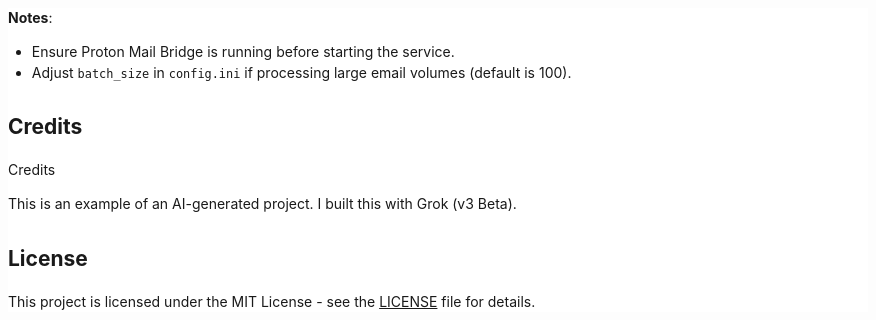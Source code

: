 **Notes**:
- Ensure Proton Mail Bridge is running before starting the service.
- Adjust `batch_size` in `config.ini` if processing large email volumes (default is 100).


## Credits

Credits

This is an example of an AI-generated project. I built this with Grok (v3 Beta).

## License

This project is licensed under the MIT License - see the [LICENSE](LICENSE) file for details.


